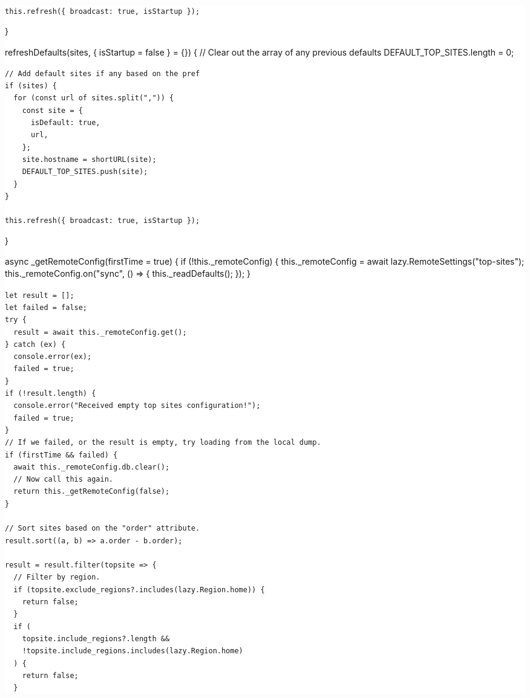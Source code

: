 
    this.refresh({ broadcast: true, isStartup });
  }

  refreshDefaults(sites, { isStartup = false } = {}) {
    // Clear out the array of any previous defaults
    DEFAULT_TOP_SITES.length = 0;

    // Add default sites if any based on the pref
    if (sites) {
      for (const url of sites.split(",")) {
        const site = {
          isDefault: true,
          url,
        };
        site.hostname = shortURL(site);
        DEFAULT_TOP_SITES.push(site);
      }
    }

    this.refresh({ broadcast: true, isStartup });
  }

  async _getRemoteConfig(firstTime = true) {
    if (!this._remoteConfig) {
      this._remoteConfig = await lazy.RemoteSettings("top-sites");
      this._remoteConfig.on("sync", () => {
        this._readDefaults();
      });
    }

    let result = [];
    let failed = false;
    try {
      result = await this._remoteConfig.get();
    } catch (ex) {
      console.error(ex);
      failed = true;
    }
    if (!result.length) {
      console.error("Received empty top sites configuration!");
      failed = true;
    }
    // If we failed, or the result is empty, try loading from the local dump.
    if (firstTime && failed) {
      await this._remoteConfig.db.clear();
      // Now call this again.
      return this._getRemoteConfig(false);
    }

    // Sort sites based on the "order" attribute.
    result.sort((a, b) => a.order - b.order);

    result = result.filter(topsite => {
      // Filter by region.
      if (topsite.exclude_regions?.includes(lazy.Region.home)) {
        return false;
      }
      if (
        topsite.include_regions?.length &&
        !topsite.include_regions.includes(lazy.Region.home)
      ) {
        return false;
      }
